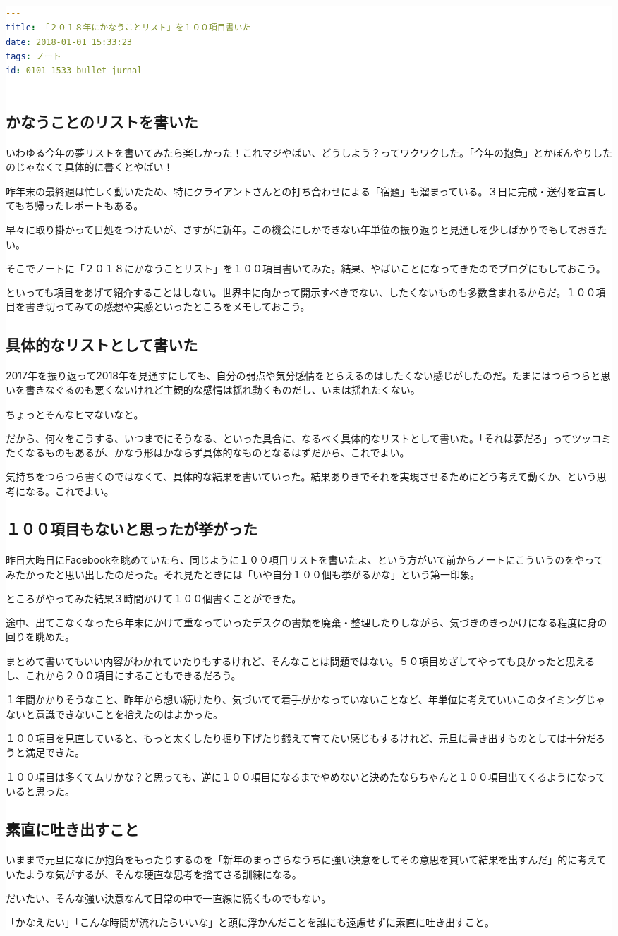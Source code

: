 ```yaml
---
title: 「２０１８年にかなうことリスト」を１００項目書いた
date: 2018-01-01 15:33:23
tags: ノート
id: 0101_1533_bullet_jurnal
---
```


## かなうことのリストを書いた

いわゆる今年の夢リストを書いてみたら楽しかった！これマジやばい、どうしよう？ってワクワクした。「今年の抱負」とかぼんやりしたのじゃなくて具体的に書くとやばい！

咋年末の最終週は忙しく動いたため、特にクライアントさんとの打ち合わせによる「宿題」も溜まっている。３日に完成・送付を宣言してもち帰ったレポートもある。

早々に取り掛かって目処をつけたいが、さすがに新年。この機会にしかできない年単位の振り返りと見通しを少しばかりでもしておきたい。

そこでノートに「２０１８にかなうことリスト」を１００項目書いてみた。結果、やばいことになってきたのでブログにもしておこう。

といっても項目をあげて紹介することはしない。世界中に向かって開示すべきでない、したくないものも多数含まれるからだ。１００項目を書き切ってみての感想や実感といったところをメモしておこう。

## 具体的なリストとして書いた

2017年を振り返って2018年を見通すにしても、自分の弱点や気分感情をとらえるのはしたくない感じがしたのだ。たまにはつらつらと思いを書きなぐるのも悪くないけれど主観的な感情は揺れ動くものだし、いまは揺れたくない。

ちょっとそんなヒマないなと。

だから、何々をこうする、いつまでにそうなる、といった具合に、なるべく具体的なリストとして書いた。「それは夢だろ」ってツッコミたくなるものもあるが、かなう形はかならず具体的なものとなるはずだから、これでよい。

気持ちをつらつら書くのではなくて、具体的な結果を書いていった。結果ありきでそれを実現させるためにどう考えて動くか、という思考になる。これでよい。

## １００項目もないと思ったが挙がった

昨日大晦日にFacebookを眺めていたら、同じように１００項目リストを書いたよ、という方がいて前からノートにこういうのをやってみたかったと思い出したのだった。それ見たときには「いや自分１００個も挙がるかな」という第一印象。

ところがやってみた結果３時間かけて１００個書くことができた。

途中、出てこなくなったら年末にかけて重なっていったデスクの書類を廃棄・整理したりしながら、気づきのきっかけになる程度に身の回りを眺めた。

まとめて書いてもいい内容がわかれていたりもするけれど、そんなことは問題ではない。５０項目めざしてやっても良かったと思えるし、これから２００項目にすることもできるだろう。

１年間かかりそうなこと、昨年から想い続けたり、気づいてて着手がかなっていないことなど、年単位に考えていいこのタイミングじゃないと意識できないことを拾えたのはよかった。

１００項目を見直していると、もっと太くしたり掘り下げたり鍛えて育てたい感じもするけれど、元旦に書き出すものとしては十分だろうと満足できた。

１００項目は多くてムリかな？と思っても、逆に１００項目になるまでやめないと決めたならちゃんと１００項目出てくるようになっていると思った。

## 素直に吐き出すこと

いままで元旦になにか抱負をもったりするのを「新年のまっさらなうちに強い決意をしてその意思を貫いて結果を出すんだ」的に考えていたような気がするが、そんな硬直な思考を捨てさる訓練になる。

だいたい、そんな強い決意なんて日常の中で一直線に続くものでもない。

「かなえたい」「こんな時間が流れたらいいな」と頭に浮かんだことを誰にも遠慮せずに素直に吐き出すこと。
